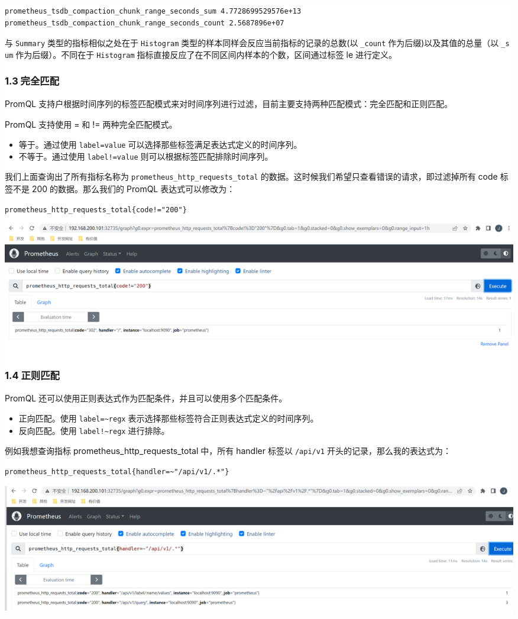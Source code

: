 ```
prometheus_tsdb_compaction_chunk_range_seconds_sum 4.7728699529576e+13
prometheus_tsdb_compaction_chunk_range_seconds_count 2.5687896e+07
```



与 `Summary` 类型的指标相似之处在于 `Histogram` 类型的样本同样会反应当前指标的记录的总数(以 `_count` 作为后缀)以及其值的总量（以 `_sum` 作为后缀）。不同在于 `Histogram` 指标直接反应了在不同区间内样本的个数，区间通过标签 le 进行定义。

### 1.3 完全匹配

PromQL 支持户根据时间序列的标签匹配模式来对时间序列进行过滤，目前主要支持两种匹配模式：完全匹配和正则匹配。

PromQL 支持使用 = 和 != 两种完全匹配模式。

- 等于。通过使用 `label=value` 可以选择那些标签满足表达式定义的时间序列。
- 不等于。通过使用 `label!=value` 则可以根据标签匹配排除时间序列。

我们上面查询出了所有指标名称为 `prometheus_http_requests_total` 的数据。这时候我们希望只查看错误的请求，即过滤掉所有 code 标签不是 200 的数据。那么我们的 PromQL 表达式可以修改为：

~~~shell
prometheus_http_requests_total{code!="200"}
~~~



![image-20221007121709215](img/image-20221007121709215.png)

### 1.4 正则匹配

PromQL 还可以使用正则表达式作为匹配条件，并且可以使用多个匹配条件。

- 正向匹配。使用 `label=~regx` 表示选择那些标签符合正则表达式定义的时间序列。
- 反向匹配。使用 `label!~regx` 进行排除。

例如我想查询指标 prometheus_http_requests_total 中，所有 handler 标签以 `/api/v1` 开头的记录，那么我的表达式为：

~~~shell
prometheus_http_requests_total{handler=~"/api/v1/.*"}
~~~

![image-20221007123108548](img/image-20221007123108548.png)
